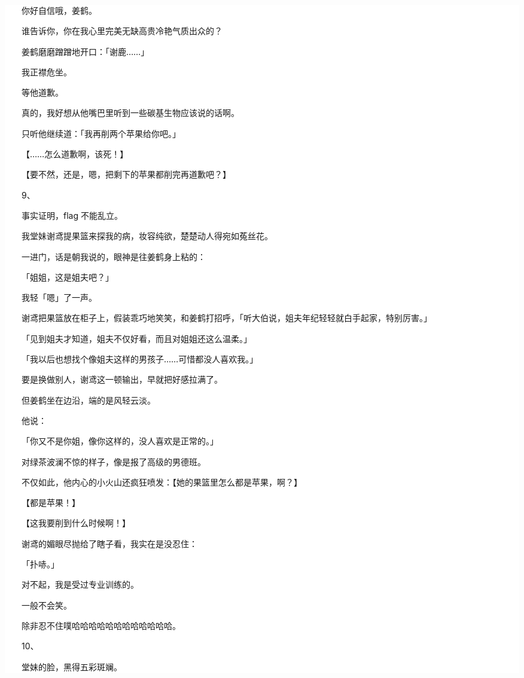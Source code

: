 &emsp;&emsp;你好自信哦，姜鹤。  
  
&emsp;&emsp;谁告诉你，你在我心里完美无缺高贵冷艳气质出众的？  
  
&emsp;&emsp;姜鹤磨磨蹭蹭地开口：「谢鹿……」  
  
&emsp;&emsp;我正襟危坐。  
  
&emsp;&emsp;等他道歉。  
  
&emsp;&emsp;真的，我好想从他嘴巴里听到一些碳基生物应该说的话啊。  
  
&emsp;&emsp;只听他继续道：「我再削两个苹果给你吧。」  
  
&emsp;&emsp;【……怎么道歉啊，该死！】  
  
&emsp;&emsp;【要不然，还是，嗯，把剩下的苹果都削完再道歉吧？】  
  
&emsp;&emsp;9、  
  
&emsp;&emsp;事实证明，flag 不能乱立。  
  
&emsp;&emsp;我堂妹谢鸢提果篮来探我的病，妆容纯欲，楚楚动人得宛如菟丝花。  
  
&emsp;&emsp;一进门，话是朝我说的，眼神是往姜鹤身上粘的：  
  
&emsp;&emsp;「姐姐，这是姐夫吧？」  
  
&emsp;&emsp;我轻「嗯」了一声。  
  
&emsp;&emsp;谢鸢把果篮放在柜子上，假装乖巧地笑笑，和姜鹤打招呼，「听大伯说，姐夫年纪轻轻就白手起家，特别厉害。」  
  
&emsp;&emsp;「见到姐夫才知道，姐夫不仅好看，而且对姐姐还这么温柔。」  
  
&emsp;&emsp;「我以后也想找个像姐夫这样的男孩子……可惜都没人喜欢我。」  
  
&emsp;&emsp;要是换做别人，谢鸢这一顿输出，早就把好感拉满了。  
  
&emsp;&emsp;但姜鹤坐在边沿，端的是风轻云淡。  
  
&emsp;&emsp;他说：  
  
&emsp;&emsp;「你又不是你姐，像你这样的，没人喜欢是正常的。」  
  
&emsp;&emsp;对绿茶波澜不惊的样子，像是报了高级的男德班。  
  
&emsp;&emsp;不仅如此，他内心的小火山还疯狂喷发：【她的果篮里怎么都是苹果，啊？】  
  
&emsp;&emsp;【都是苹果！】  
  
&emsp;&emsp;【这我要削到什么时候啊！】  
  
&emsp;&emsp;谢鸢的媚眼尽抛给了瞎子看，我实在是没忍住：  
  
&emsp;&emsp;「扑哧。」  
  
&emsp;&emsp;对不起，我是受过专业训练的。  
  
&emsp;&emsp;一般不会笑。  
  
&emsp;&emsp;除非忍不住噗哈哈哈哈哈哈哈哈哈哈哈哈。  
  
&emsp;&emsp;10、  
  
&emsp;&emsp;堂妹的脸，黑得五彩斑斓。  
  